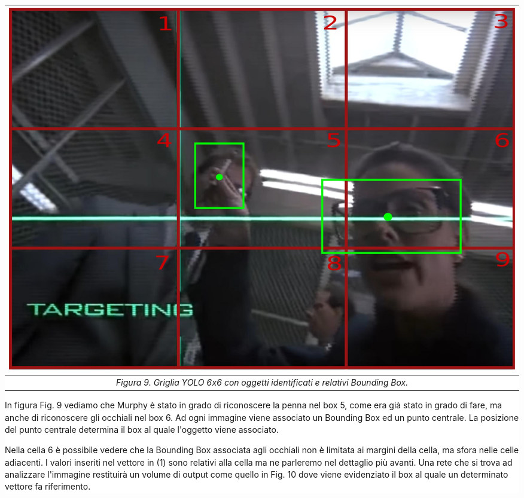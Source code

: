 | ![](images/SCS69J6.jpg) | 
|:--:| 
| *Figura 9. Griglia YOLO 6x6 con oggetti identificati e relativi Bounding Box.* |

In figura Fig. 9 vediamo che Murphy è stato in grado di riconoscere la penna nel box 5, come era già stato in grado di fare, ma anche di riconoscere gli occhiali nel box 6.
Ad ogni immagine viene associato un Bounding Box ed un punto centrale. La posizione del punto centrale determina il box al quale l'oggetto viene associato.

Nella cella 6 è possibile vedere che la Bounding Box associata agli occhiali non è limitata ai margini della cella, ma sfora nelle celle adiacenti.
I valori inseriti nel vettore in (1) sono relativi alla cella ma ne parleremo nel dettaglio più avanti.
Una rete che si trova ad analizzare l'immagine restituirà un volume di output come quello in Fig. 10 dove viene evidenziato il box al quale un determinato vettore fa riferimento.
